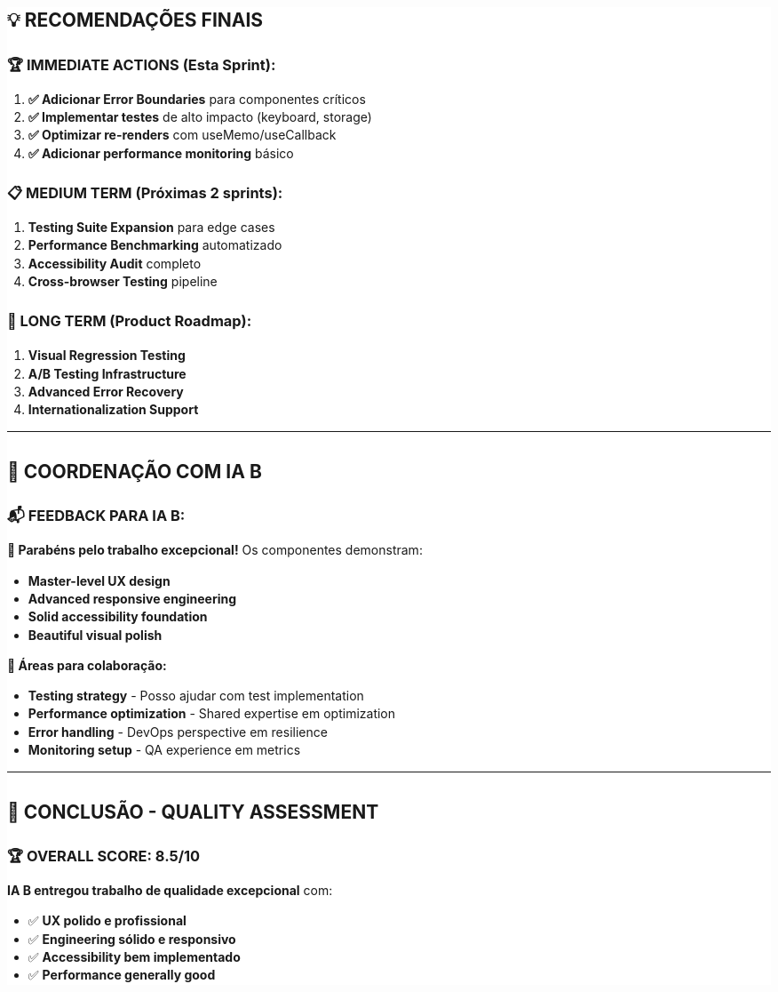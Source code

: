 
## 💡 **RECOMENDAÇÕES FINAIS**

### **🏆 IMMEDIATE ACTIONS (Esta Sprint):**

1. **✅ Adicionar Error Boundaries** para componentes críticos
2. **✅ Implementar testes** de alto impacto (keyboard, storage)
3. **✅ Optimizar re-renders** com useMemo/useCallback
4. **✅ Adicionar performance monitoring** básico

### **📋 MEDIUM TERM (Próximas 2 sprints):**

1. **Testing Suite Expansion** para edge cases
2. **Performance Benchmarking** automatizado
3. **Accessibility Audit** completo
4. **Cross-browser Testing** pipeline

### **🚀 LONG TERM (Product Roadmap):**

1. **Visual Regression Testing**
2. **A/B Testing Infrastructure**
3. **Advanced Error Recovery**
4. **Internationalization Support**

---

## 🤝 **COORDENAÇÃO COM IA B**

### **📬 FEEDBACK PARA IA B:**

**🎉 Parabéns pelo trabalho excepcional!** Os componentes demonstram:
- **Master-level UX design**
- **Advanced responsive engineering**
- **Solid accessibility foundation**
- **Beautiful visual polish**

**🔧 Áreas para colaboração:**
- **Testing strategy** - Posso ajudar com test implementation
- **Performance optimization** - Shared expertise em optimization
- **Error handling** - DevOps perspective em resilience
- **Monitoring setup** - QA experience em metrics

---

## 🎯 **CONCLUSÃO - QUALITY ASSESSMENT**

### **🏆 OVERALL SCORE: 8.5/10**

**IA B entregou trabalho de qualidade excepcional** com:
- ✅ **UX polido e profissional**
- ✅ **Engineering sólido e responsivo**  
- ✅ **Accessibility bem implementado**
- ✅ **Performance generally good**
